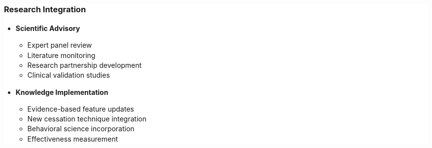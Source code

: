 ### Research Integration
- **Scientific Advisory**
  - Expert panel review
  - Literature monitoring
  - Research partnership development
  - Clinical validation studies
  
- **Knowledge Implementation**
  - Evidence-based feature updates
  - New cessation technique integration
  - Behavioral science incorporation
  - Effectiveness measurement